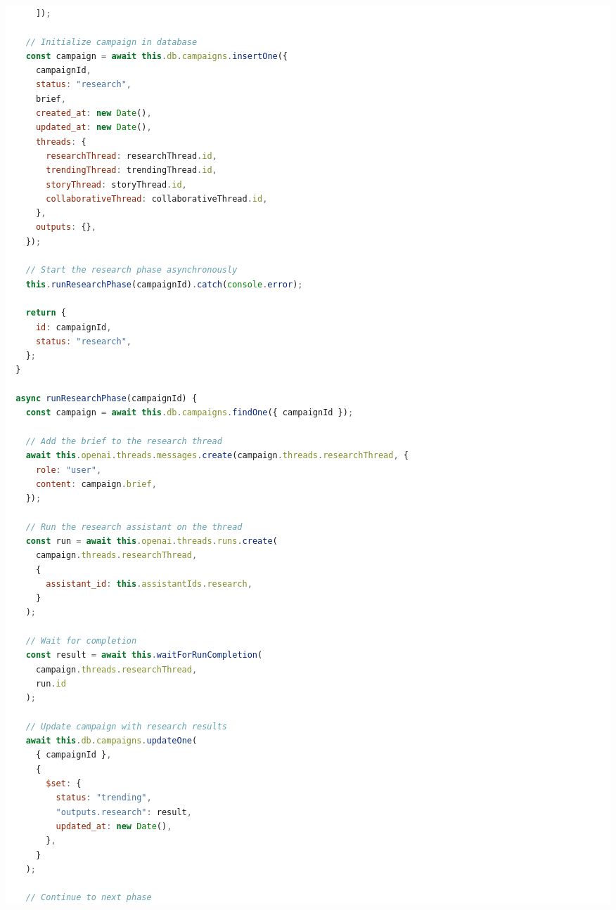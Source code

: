 ```javascript
      ]);

    // Initialize campaign in database
    const campaign = await this.db.campaigns.insertOne({
      campaignId,
      status: "research",
      brief,
      created_at: new Date(),
      updated_at: new Date(),
      threads: {
        researchThread: researchThread.id,
        trendingThread: trendingThread.id,
        storyThread: storyThread.id,
        collaborativeThread: collaborativeThread.id,
      },
      outputs: {},
    });

    // Start the research phase asynchronously
    this.runResearchPhase(campaignId).catch(console.error);

    return {
      id: campaignId,
      status: "research",
    };
  }

  async runResearchPhase(campaignId) {
    const campaign = await this.db.campaigns.findOne({ campaignId });

    // Add the brief to the research thread
    await this.openai.threads.messages.create(campaign.threads.researchThread, {
      role: "user",
      content: campaign.brief,
    });

    // Run the research assistant on the thread
    const run = await this.openai.threads.runs.create(
      campaign.threads.researchThread,
      {
        assistant_id: this.assistantIds.research,
      }
    );

    // Wait for completion
    const result = await this.waitForRunCompletion(
      campaign.threads.researchThread,
      run.id
    );

    // Update campaign with research results
    await this.db.campaigns.updateOne(
      { campaignId },
      {
        $set: {
          status: "trending",
          "outputs.research": result,
          updated_at: new Date(),
        },
      }
    );

    // Continue to next phase
```